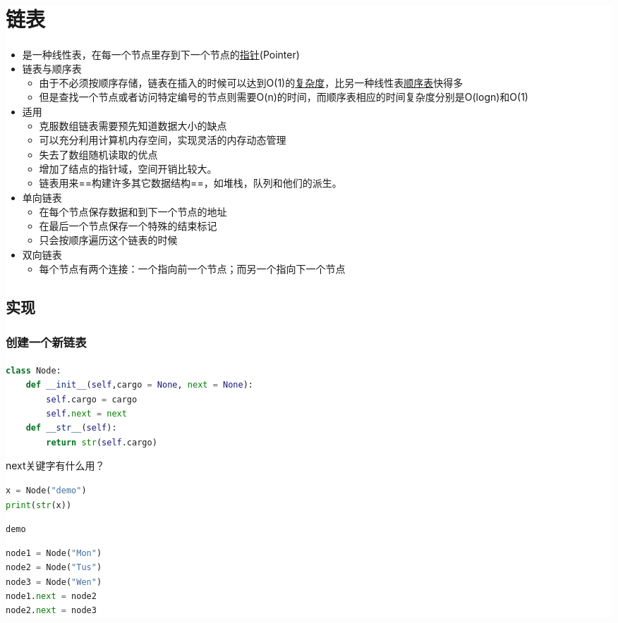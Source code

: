 # 链表

* 是一种线性表，在每一个节点里存到下一个节点的[指针](https://zh.wikipedia.org/wiki/指標_(電腦科學))(Pointer)
* 链表与顺序表
    * 由于不必须按顺序存储，链表在插入的时候可以达到O(1)的[复杂度](https://zh.wikipedia.org/wiki/複雜度)，比另一种线性表[顺序表](https://zh.wikipedia.org/wiki/顺序表)快得多
    * 但是查找一个节点或者访问特定编号的节点则需要O(n)的时间，而顺序表相应的时间复杂度分别是O(logn)和O(1)
* 适用
    * 克服数组链表需要预先知道数据大小的缺点
    * 可以充分利用计算机内存空间，实现灵活的内存动态管理
    * 失去了数组随机读取的优点
    * 增加了结点的指针域，空间开销比较大。
    * 链表用来==构建许多其它数据结构==，如堆栈，队列和他们的派生。
* 单向链表
    * 在每个节点保存数据和到下一个节点的地址
    * 在最后一个节点保存一个特殊的结束标记
    * 只会按顺序遍历这个链表的时候
* 双向链表
    * 每个节点有两个连接：一个指向前一个节点；而另一个指向下一个节点

## 实现

### 创建一个新链表


```python
class Node:
    def __init__(self,cargo = None, next = None):
        self.cargo = cargo
        self.next = next
    def __str__(self):
        return str(self.cargo)
```

next关键字有什么用？


```python
x = Node("demo")
print(str(x))
```

    demo
    


```python
node1 = Node("Mon")
node2 = Node("Tus")
node3 = Node("Wen")
node1.next = node2
node2.next = node3
```

